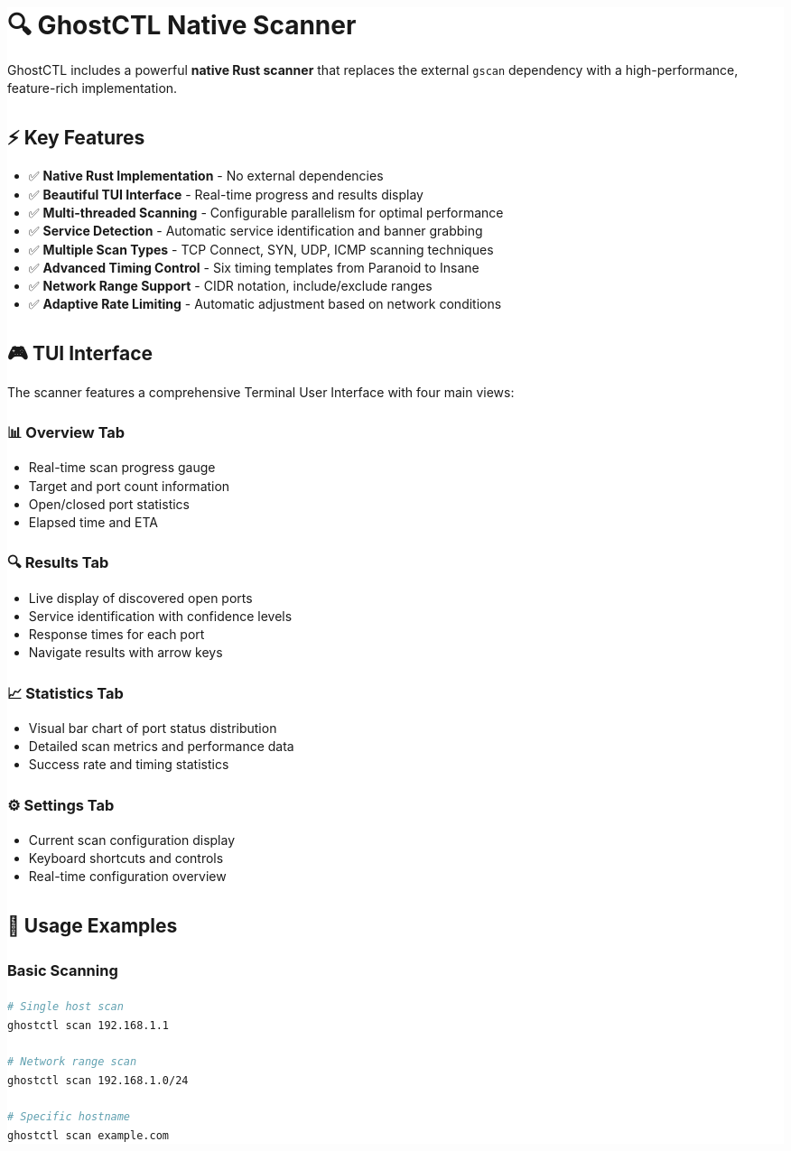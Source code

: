 # 🔍 GhostCTL Native Scanner

GhostCTL includes a powerful **native Rust scanner** that replaces the external `gscan` dependency with a high-performance, feature-rich implementation.

## ⚡ **Key Features**

- ✅ **Native Rust Implementation** - No external dependencies
- ✅ **Beautiful TUI Interface** - Real-time progress and results display
- ✅ **Multi-threaded Scanning** - Configurable parallelism for optimal performance
- ✅ **Service Detection** - Automatic service identification and banner grabbing
- ✅ **Multiple Scan Types** - TCP Connect, SYN, UDP, ICMP scanning techniques
- ✅ **Advanced Timing Control** - Six timing templates from Paranoid to Insane
- ✅ **Network Range Support** - CIDR notation, include/exclude ranges
- ✅ **Adaptive Rate Limiting** - Automatic adjustment based on network conditions

## 🎮 **TUI Interface**

The scanner features a comprehensive Terminal User Interface with four main views:

### 📊 **Overview Tab**
- Real-time scan progress gauge
- Target and port count information
- Open/closed port statistics
- Elapsed time and ETA

### 🔍 **Results Tab**
- Live display of discovered open ports
- Service identification with confidence levels
- Response times for each port
- Navigate results with arrow keys

### 📈 **Statistics Tab**
- Visual bar chart of port status distribution
- Detailed scan metrics and performance data
- Success rate and timing statistics

### ⚙️ **Settings Tab**
- Current scan configuration display
- Keyboard shortcuts and controls
- Real-time configuration overview

## 🚀 **Usage Examples**

### Basic Scanning
```bash
# Single host scan
ghostctl scan 192.168.1.1

# Network range scan
ghostctl scan 192.168.1.0/24

# Specific hostname
ghostctl scan example.com
```
